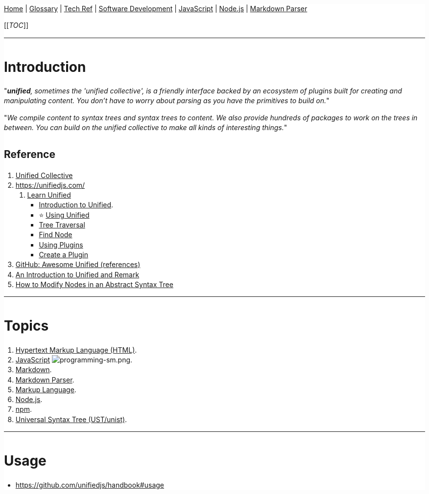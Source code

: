 [Home](/Slalom-LLC/Slalom-Consulting) | [Glossary](/Glossary) | [Tech Ref](/Tech-Ref) | [Software Development](/Tech-Ref/Software-Development) | [JavaScript](/Tech-Ref/Software-Development/JavaScript) | [Node.js](/Tech-Ref/Software-Development/JavaScript/Node.js) | [Markdown Parser](/Tech-Ref/Software-Development/Markup-Language/Markdown/Markdown-Parser)

[[_TOC_]]

---
# Introduction
"_***unified***, sometimes the '_unified collective_', is a friendly interface backed by an ecosystem of plugins built for creating and manipulating content. You don’t have to worry about parsing as you have the primitives to build on._"

"_We compile content to syntax trees and syntax trees to content. We also provide hundreds of packages to work on the trees in between. You can build on the unified collective to make all kinds of interesting things._"

## Reference
1. [Unified Collective](https://github.com/unifiedjs/collective#teams)
1. https://unifiedjs.com/
   1. [Learn Unified](https://unifiedjs.com/learn/)
      - [Introduction to Unified](https://unifiedjs.com/learn/guide/introduction-to-unified/).
      - :star: [Using Unified](https://unifiedjs.com/learn/guide/using-unified/)
      - [Tree Traversal](https://unifiedjs.com/learn/recipe/tree-traversal/)
      - [Find Node](https://unifiedjs.com/learn/recipe/find-node/)
      - [Using Plugins](https://unifiedjs.com/learn/guide/using-plugins/) 
      - [Create a Plugin](https://unifiedjs.com/learn/guide/create-a-plugin/)
1. [GitHub: Awesome Unified (references)](https://github.com/unifiedjs/awesome-unified)
1. [An Introduction to Unified and Remark](https://braincoke.fr/blog/2020/03/an-introduction-to-unified-and-remark/#the-unified-collective)
1. [How to Modify Nodes in an Abstract Syntax Tree](https://css-tricks.com/how-to-modify-nodes-in-an-abstract-syntax-tree/)

---
# Topics
1. [Hypertext Markup Language (HTML)](/Tech-Ref/WWW-\(World-Wide-Web\)/HTML-\(Hypertext-Markup-Language\)).
1. [JavaScript](/Tech-Ref/Software-Development/JavaScript) ![programming-sm.png](/.attachments/programming-sm-84511b90-2d77-4364-8b25-7bee99dd4060.png).
1. [Markdown](/Tech-Ref/Software-Development/Markup-Language/Markdown).
1. [Markdown Parser](/Tech-Ref/Software-Development/Markup-Language/Markdown/Markdown-Parser).
1. [Markup Language](/Tech-Ref/Software-Development/Markup-Language).
1. [Node.js](/Tech-Ref/Software-Development/JavaScript/Node.js).
1. [npm](/Tech-Ref/Software-Development/JavaScript/npm).
1. [Universal Syntax Tree (UST/unist)](/Tech-Ref/Software-Development/JavaScript/Node.js/unified/UST-\(Universal-Syntax-Tree\)).

---
# Usage
- https://github.com/unifiedjs/handbook#usage
